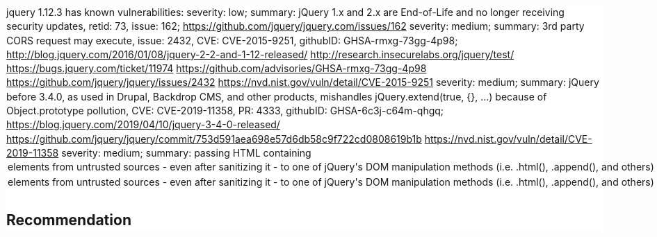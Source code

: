jquery 1.12.3 has known vulnerabilities: severity: low; summary: jQuery 1.x and 2.x are End-of-Life and no longer receiving security updates, retid: 73, issue: 162; https://github.com/jquery/jquery.com/issues/162 severity: medium; summary: 3rd party CORS request may execute, issue: 2432, CVE: CVE-2015-9251, githubID: GHSA-rmxg-73gg-4p98; http://blog.jquery.com/2016/01/08/jquery-2-2-and-1-12-released/ http://research.insecurelabs.org/jquery/test/ https://bugs.jquery.com/ticket/11974 https://github.com/advisories/GHSA-rmxg-73gg-4p98 https://github.com/jquery/jquery/issues/2432 https://nvd.nist.gov/vuln/detail/CVE-2015-9251 severity: medium; summary: jQuery before 3.4.0, as used in Drupal, Backdrop CMS, and other products, mishandles jQuery.extend(true, {}, ...) because of Object.prototype pollution, CVE: CVE-2019-11358, PR: 4333, githubID: GHSA-6c3j-c64m-qhgq; https://blog.jquery.com/2019/04/10/jquery-3-4-0-released/ https://github.com/jquery/jquery/commit/753d591aea698e57d6db58c9f722cd0808619b1b https://nvd.nist.gov/vuln/detail/CVE-2019-11358 severity: medium; summary: passing HTML containing <option> elements from untrusted sources - even after sanitizing it - to one of jQuery's DOM manipulation methods (i.e. .html(), .append(), and others) may execute untrusted code., CVE: CVE-2020-11023, issue: 4647, githubID: GHSA-jpcq-cgw6-v4j6; https://blog.jquery.com/2020/04/10/jquery-3-5-0-released/ severity: medium; summary: Regex in its jQuery.htmlPrefilter sometimes may introduce XSS, CVE: CVE-2020-11022, issue: 4642, githubID: GHSA-gxr4-xjj5-5px2; https://blog.jquery.com/2020/04/10/jquery-3-5-0-released/
/Users/justin/nodebb-f24-team-five-guys/node_modules/jquery-ui/external/jquery-1.12.4/jquery.js
 ↳ jquery 1.12.4
jquery 1.12.4 has known vulnerabilities: severity: low; summary: jQuery 1.x and 2.x are End-of-Life and no longer receiving security updates, retid: 73, issue: 162; https://github.com/jquery/jquery.com/issues/162 severity: medium; summary: 3rd party CORS request may execute, issue: 2432, CVE: CVE-2015-9251, githubID: GHSA-rmxg-73gg-4p98; http://blog.jquery.com/2016/01/08/jquery-2-2-and-1-12-released/ http://research.insecurelabs.org/jquery/test/ https://bugs.jquery.com/ticket/11974 https://github.com/advisories/GHSA-rmxg-73gg-4p98 https://github.com/jquery/jquery/issues/2432 https://nvd.nist.gov/vuln/detail/CVE-2015-9251 severity: medium; summary: jQuery before 3.4.0, as used in Drupal, Backdrop CMS, and other products, mishandles jQuery.extend(true, {}, ...) because of Object.prototype pollution, CVE: CVE-2019-11358, PR: 4333, githubID: GHSA-6c3j-c64m-qhgq; https://blog.jquery.com/2019/04/10/jquery-3-4-0-released/ https://github.com/jquery/jquery/commit/753d591aea698e57d6db58c9f722cd0808619b1b https://nvd.nist.gov/vuln/detail/CVE-2019-11358 severity: medium; summary: passing HTML containing <option> elements from untrusted sources - even after sanitizing it - to one of jQuery's DOM manipulation methods (i.e. .html(), .append(), and others) may execute untrusted code., CVE: CVE-2020-11023, issue: 4647, githubID: GHSA-jpcq-cgw6-v4j6; https://blog.jquery.com/2020/04/10/jquery-3-5-0-released/ severity: medium; summary: Regex in its jQuery.htmlPrefilter sometimes may introduce XSS, CVE: CVE-2020-11022, issue: 4642, githubID: GHSA-gxr4-xjj5-5px2; https://blog.jquery.com/2020/04/10/jquery-3-5-0-released/
/Users/justin/nodebb-f24-team-five-guys/node_modules/jquery-ui/external/jquery-1.8.0/jquery.js
 ↳ jquery 1.8.0
jquery 1.8.0 has known vulnerabilities: severity: medium; summary: Selector interpreted as HTML, CVE: CVE-2012-6708, bug: 11290, githubID: GHSA-2pqj-h3vj-pqgw; http://bugs.jquery.com/ticket/11290 http://research.insecurelabs.org/jquery/test/ https://nvd.nist.gov/vuln/detail/CVE-2012-6708 severity: medium; summary: Versions of jquery prior to 1.9.0 are vulnerable to Cross-Site Scripting. The load method fails to recognize and remove "<script>" HTML tags that contain a whitespace character, i.e: "</script >", which results in the enclosed script logic to be executed. This allows attackers to execute arbitrary JavaScript in a victim's browser.


## Recommendation
